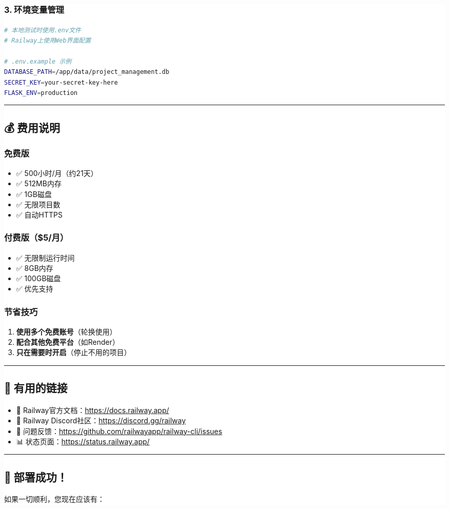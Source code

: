 ### 3. 环境变量管理

```bash
# 本地测试时使用.env文件
# Railway上使用Web界面配置

# .env.example 示例
DATABASE_PATH=/app/data/project_management.db
SECRET_KEY=your-secret-key-here
FLASK_ENV=production
```

---

## 💰 费用说明

### 免费版

- ✅ 500小时/月（约21天）
- ✅ 512MB内存
- ✅ 1GB磁盘
- ✅ 无限项目数
- ✅ 自动HTTPS

### 付费版（$5/月）

- ✅ 无限制运行时间
- ✅ 8GB内存
- ✅ 100GB磁盘
- ✅ 优先支持

### 节省技巧

1. **使用多个免费账号**（轮换使用）
2. **配合其他免费平台**（如Render）
3. **只在需要时开启**（停止不用的项目）

---

## 🔗 有用的链接

- 📖 Railway官方文档：https://docs.railway.app/
- 💬 Railway Discord社区：https://discord.gg/railway
- 🐛 问题反馈：https://github.com/railwayapp/railway-cli/issues
- 📊 状态页面：https://status.railway.app/

---

## 🎉 部署成功！

如果一切顺利，您现在应该有：
